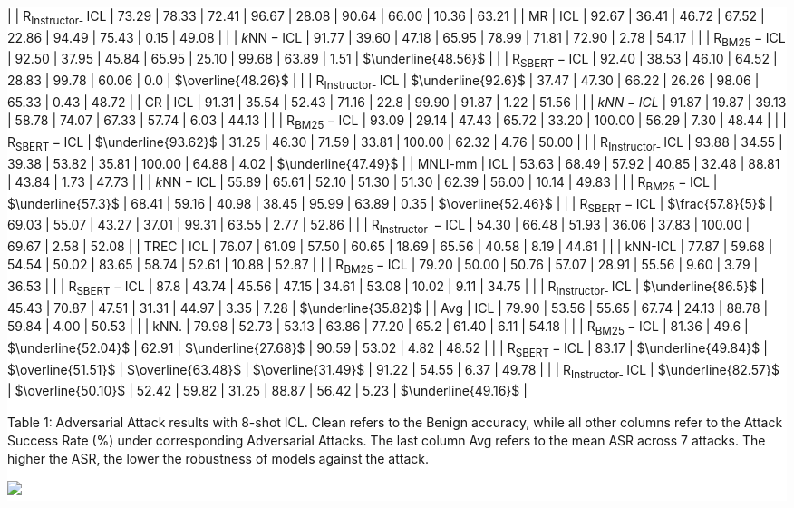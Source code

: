 |  | $\mathrm{R}_{\text {Instructor- }} \mathrm{ICL}$ | 73.29 | 78.33 | 72.41 | 96.67 | 28.08 | 90.64 | 66.00 | 10.36 | 63.21 |
| MR | ICL | 92.67 | 36.41 | 46.72 | 67.52 | 22.86 | 94.49 | 75.43 | 0.15 | 49.08 |
|  | $k \mathrm{NN}-\mathrm{ICL}$ | 91.77 | 39.60 | 47.18 | 65.95 | 78.99 | 71.81 | 72.90 | 2.78 | 54.17 |
|  | $\mathrm{R}_{\mathrm{BM} 25}-\mathrm{ICL}$ | 92.50 | 37.95 | 45.84 | 65.95 | 25.10 | 99.68 | 63.89 | 1.51 | $\underline{48.56}$ |
|  | $\mathrm{R}_{\mathrm{SBERT}}-\mathrm{ICL}$ | 92.40 | 38.53 | 46.10 | 64.52 | 28.83 | 99.78 | 60.06 | 0.0 | $\overline{48.26}$ |
|  | $\mathrm{R}_{\text {Instructor- }} \mathrm{ICL}$ | $\underline{92.6}$ | 37.47 | 47.30 | 66.22 | 26.26 | 98.06 | 65.33 | 0.43 | 48.72 |
| CR | ICL | 91.31 | 35.54 | 52.43 | 71.16 | 22.8 | 99.90 | 91.87 | 1.22 | 51.56 |
|  | $k N N-I C L$ | 91.87 | 19.87 | 39.13 | 58.78 | 74.07 | 67.33 | 57.74 | 6.03 | 44.13 |
|  | $\mathrm{R}_{\mathrm{BM} 25}-\mathrm{ICL}$ | 93.09 | 29.14 | 47.43 | 65.72 | 33.20 | 100.00 | 56.29 | 7.30 | 48.44 |
|  | $\mathrm{R}_{\mathrm{SBERT}}-\mathrm{ICL}$ | $\underline{93.62}$ | 31.25 | 46.30 | 71.59 | 33.81 | 100.00 | 62.32 | 4.76 | 50.00 |
|  | $\mathrm{R}_{\text {Instructor- }} \mathrm{ICL}$ | 93.88 | 34.55 | 39.38 | 53.82 | 35.81 | 100.00 | 64.88 | 4.02 | $\underline{47.49}$ |
| MNLI-mm | ICL | 53.63 | 68.49 | 57.92 | 40.85 | 32.48 | 88.81 | 43.84 | 1.73 | 47.73 |
|  | $k \mathrm{NN}-\mathrm{ICL}$ | 55.89 | 65.61 | 52.10 | 51.30 | 51.30 | 62.39 | 56.00 | 10.14 | 49.83 |
|  | $\mathrm{R}_{\mathrm{BM} 25}-\mathrm{ICL}$ | $\underline{57.3}$ | 68.41 | 59.16 | 40.98 | 38.45 | 95.99 | 63.89 | 0.35 | $\overline{52.46}$ |
|  | $\mathrm{R}_{\mathrm{SBERT}}-\mathrm{ICL}$ | $\frac{57.8}{5}$ | 69.03 | 55.07 | 43.27 | 37.01 | 99.31 | 63.55 | 2.77 | 52.86 |
|  | $\mathrm{R}_{\text {Instructor }}-\mathrm{ICL}$ | 54.30 | 66.48 | 51.93 | 36.06 | 37.83 | 100.00 | 69.67 | 2.58 | 52.08 |
| TREC | ICL | 76.07 | 61.09 | 57.50 | 60.65 | 18.69 | 65.56 | 40.58 | 8.19 | 44.61 |
|  | kNN-ICL | 77.87 | 59.68 | 54.54 | 50.02 | 83.65 | 58.74 | 52.61 | 10.88 | 52.87 |
|  | $\mathrm{R}_{\mathrm{BM} 25}-\mathrm{ICL}$ | 79.20 | 50.00 | 50.76 | 57.07 | 28.91 | 55.56 | 9.60 | 3.79 | 36.53 |
|  | $\mathrm{R}_{\mathrm{SBERT}}-\mathrm{ICL}$ | 87.8 | 43.74 | 45.56 | 47.15 | 34.61 | 53.08 | 10.02 | 9.11 | 34.75 |
|  | $\mathrm{R}_{\text {Instructor- }} \mathrm{ICL}$ | $\underline{86.5}$ | 45.43 | 70.87 | 47.51 | 31.31 | 44.97 | 3.35 | 7.28 | $\underline{35.82}$ |
| Avg | ICL | 79.90 | 53.56 | 55.65 | 67.74 | 24.13 | 88.78 | 59.84 | 4.00 | 50.53 |
|  | $\mathrm{kNN}$. | 79.98 | 52.73 | 53.13 | 63.86 | 77.20 | 65.2 | 61.40 | 6.11 | 54.18 |
|  | $\mathrm{R}_{\mathrm{BM} 25}-\mathrm{ICL}$ | 81.36 | 49.6 | $\underline{52.04}$ | 62.91 | $\underline{27.68}$ | 90.59 | 53.02 | 4.82 | 48.52 |
|  | $\mathrm{R}_{\mathrm{SBERT}}-\mathrm{ICL}$ | 83.17 | $\underline{49.84}$ | $\overline{51.51}$ | $\overline{63.48}$ | $\overline{31.49}$ | 91.22 | 54.55 | 6.37 | 49.78 |
|  | $\mathrm{R}_{\text {Instructor- }} \mathrm{ICL}$ | $\underline{82.57}$ | $\overline{50.10}$ | 52.42 | 59.82 | 31.25 | 88.87 | 56.42 | 5.23 | $\underline{49.16}$ |

Table 1: Adversarial Attack results with 8-shot ICL. Clean refers to the Benign accuracy, while all other columns refer to the Attack Success Rate (\%) under corresponding Adversarial Attacks. The last column Avg refers to the mean ASR across 7 attacks. The higher the ASR, the lower the robustness of models against the attack.

![](https://cdn.mathpix.com/cropped/2024_06_04_f14ec8eda5865c777b95g-06.jpg?height=450&width=1260&top_left_y=1694&top_left_x=430)
